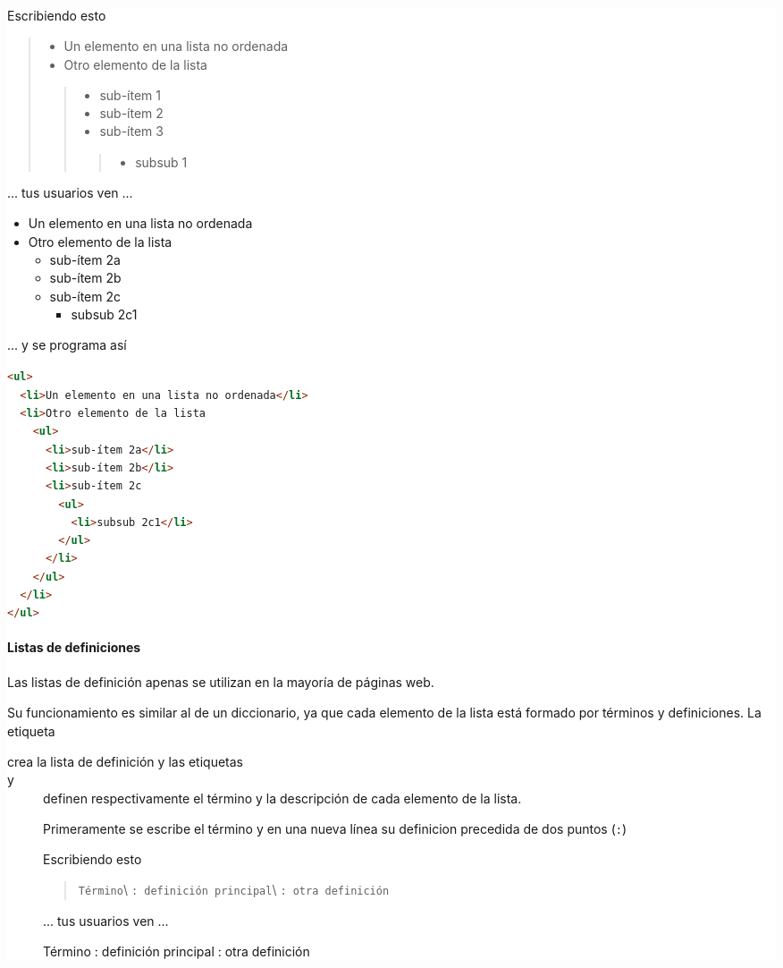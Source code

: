 Escribiendo esto

> * Un elemento en una lista no ordenada
> * Otro elemento de la lista
> >    * sub-ítem 1
> >    * sub-ítem 2
> >    * sub-ítem 3
> > >    * subsub 1

... tus usuarios ven ...

* Un elemento en una lista no ordenada
* Otro elemento de la lista
    * sub-ítem 2a
    * sub-ítem 2b
    * sub-ítem 2c
        * subsub 2c1

... y se programa así

``` html
<ul>
  <li>Un elemento en una lista no ordenada</li>
  <li>Otro elemento de la lista
    <ul>
      <li>sub-ítem 2a</li>
      <li>sub-ítem 2b</li>
      <li>sub-ítem 2c
        <ul>
          <li>subsub 2c1</li>
        </ul>
      </li>
    </ul>
  </li>
</ul>
```


#### Listas de definiciones

Las listas de definición apenas se utilizan en la mayoría de páginas web.

Su funcionamiento es similar al de un diccionario, ya que cada elemento de la lista está formado por términos y definiciones. La etiqueta <dl> crea la lista de definición y las etiquetas <dt> y <dd> definen respectivamente el término y la descripción de cada elemento de la lista.

Primeramente se escribe el término y en una nueva línea su definicion precedida de dos puntos (`:`)

Escribiendo esto

> `Término`\\
>   `: definición principal`\\
>   `: otra definición`

... tus usuarios ven ...

Término
: definición principal
: otra definición
